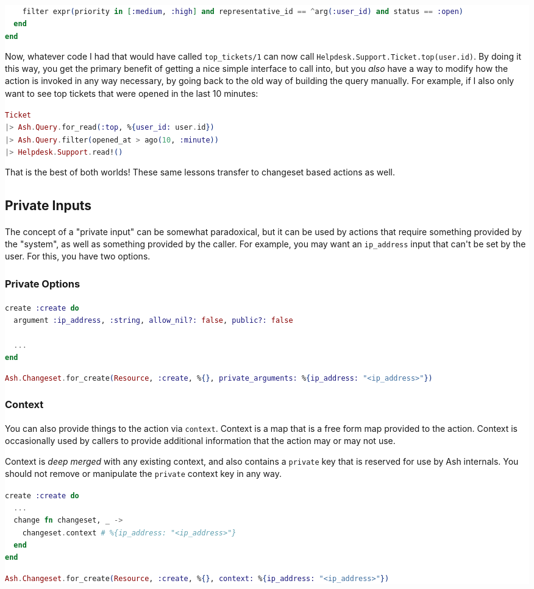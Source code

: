 ```elixir
    filter expr(priority in [:medium, :high] and representative_id == ^arg(:user_id) and status == :open)
  end
end
```

Now, whatever code I had that would have called `top_tickets/1` can now call `Helpdesk.Support.Ticket.top(user.id)`. By doing it this way, you get the primary benefit of getting a nice simple interface to call into, but you _also_ have a way to modify how the action is invoked in any way necessary, by going back to the old way of building the query manually. For example, if I also only want to see top tickets that were opened in the last 10 minutes:

```elixir
Ticket
|> Ash.Query.for_read(:top, %{user_id: user.id})
|> Ash.Query.filter(opened_at > ago(10, :minute))
|> Helpdesk.Support.read!()
```

That is the best of both worlds! These same lessons transfer to changeset based actions as well.

## Private Inputs

The concept of a "private input" can be somewhat paradoxical, but it can be used by actions that require something provided by the "system",
as well as something provided by the caller. For example, you may want an `ip_address` input that can't be set by the user. For this,
you have two options.

### Private Options

```elixir
create :create do
  argument :ip_address, :string, allow_nil?: false, public?: false

  ...
end
```

```elixir
Ash.Changeset.for_create(Resource, :create, %{}, private_arguments: %{ip_address: "<ip_address>"})
```

### Context

You can also provide things to the action via `context`. Context is a map that is a free form map provided to the action.
Context is occasionally used by callers to provide additional information that the action may or may not use.

Context is _deep merged_ with any existing context, and also contains a `private` key that is reserved for use by Ash internals.
You should not remove or manipulate the `private` context key in any way.

```elixir
create :create do
  ...
  change fn changeset, _ ->
    changeset.context # %{ip_address: "<ip_address>"}
  end
end
```

```elixir
Ash.Changeset.for_create(Resource, :create, %{}, context: %{ip_address: "<ip_address>"})
```
